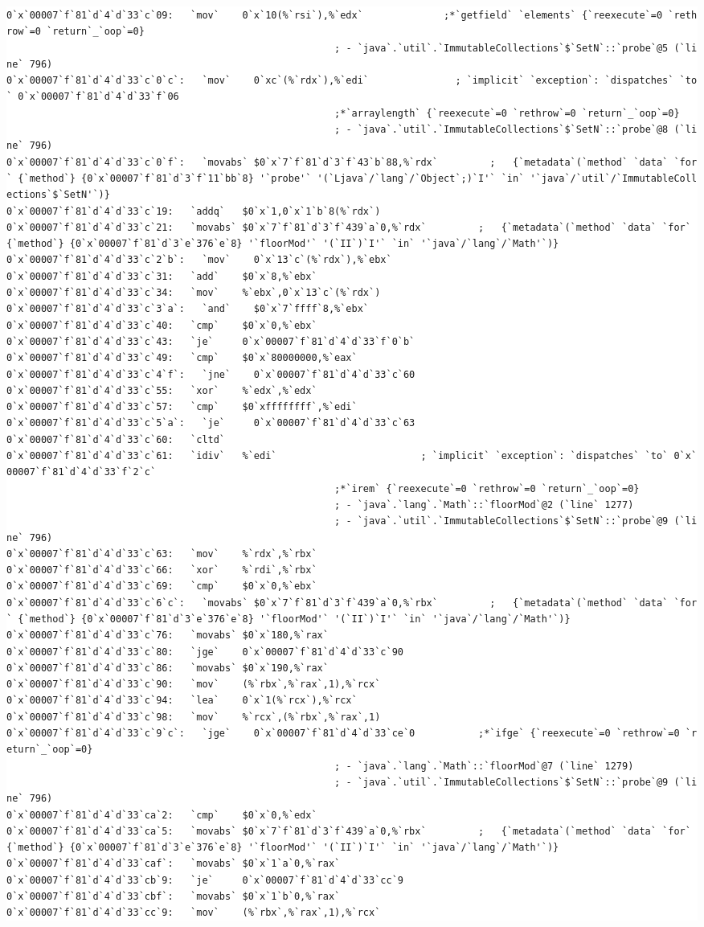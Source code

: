    ```
  0`x`00007`f`81`d`4`d`33`c`09:   `mov`    0`x`10(%`rsi`),%`edx`              ;*`getfield` `elements` {`reexecute`=0 `rethrow`=0 `return`_`oop`=0}
                                                            ; - `java`.`util`.`ImmutableCollections`$`SetN`::`probe`@5 (`line` 796)
  0`x`00007`f`81`d`4`d`33`c`0`c`:   `mov`    0`xc`(%`rdx`),%`edi`               ; `implicit` `exception`: `dispatches` `to` 0`x`00007`f`81`d`4`d`33`f`06
                                                            ;*`arraylength` {`reexecute`=0 `rethrow`=0 `return`_`oop`=0}
                                                            ; - `java`.`util`.`ImmutableCollections`$`SetN`::`probe`@8 (`line` 796)
  0`x`00007`f`81`d`4`d`33`c`0`f`:   `movabs` $0`x`7`f`81`d`3`f`43`b`88,%`rdx`         ;   {`metadata`(`method` `data` `for` {`method`} {0`x`00007`f`81`d`3`f`11`bb`8} '`probe'` '(`Ljava`/`lang`/`Object`;)`I'` `in` '`java`/`util`/`ImmutableCollections`$`SetN'`)}
  0`x`00007`f`81`d`4`d`33`c`19:   `addq`   $0`x`1,0`x`1`b`8(%`rdx`)
  0`x`00007`f`81`d`4`d`33`c`21:   `movabs` $0`x`7`f`81`d`3`f`439`a`0,%`rdx`         ;   {`metadata`(`method` `data` `for` {`method`} {0`x`00007`f`81`d`3`e`376`e`8} '`floorMod'` '(`II`)`I'` `in` '`java`/`lang`/`Math'`)}
  0`x`00007`f`81`d`4`d`33`c`2`b`:   `mov`    0`x`13`c`(%`rdx`),%`ebx`
  0`x`00007`f`81`d`4`d`33`c`31:   `add`    $0`x`8,%`ebx`
  0`x`00007`f`81`d`4`d`33`c`34:   `mov`    %`ebx`,0`x`13`c`(%`rdx`)
  0`x`00007`f`81`d`4`d`33`c`3`a`:   `and`    $0`x`7`ffff`8,%`ebx`
  0`x`00007`f`81`d`4`d`33`c`40:   `cmp`    $0`x`0,%`ebx`
  0`x`00007`f`81`d`4`d`33`c`43:   `je`     0`x`00007`f`81`d`4`d`33`f`0`b`
  0`x`00007`f`81`d`4`d`33`c`49:   `cmp`    $0`x`80000000,%`eax`
  0`x`00007`f`81`d`4`d`33`c`4`f`:   `jne`    0`x`00007`f`81`d`4`d`33`c`60
  0`x`00007`f`81`d`4`d`33`c`55:   `xor`    %`edx`,%`edx`
  0`x`00007`f`81`d`4`d`33`c`57:   `cmp`    $0`xffffffff`,%`edi`
  0`x`00007`f`81`d`4`d`33`c`5`a`:   `je`     0`x`00007`f`81`d`4`d`33`c`63
  0`x`00007`f`81`d`4`d`33`c`60:   `cltd`   
  0`x`00007`f`81`d`4`d`33`c`61:   `idiv`   %`edi`                         ; `implicit` `exception`: `dispatches` `to` 0`x`00007`f`81`d`4`d`33`f`2`c`
                                                            ;*`irem` {`reexecute`=0 `rethrow`=0 `return`_`oop`=0}
                                                            ; - `java`.`lang`.`Math`::`floorMod`@2 (`line` 1277)
                                                            ; - `java`.`util`.`ImmutableCollections`$`SetN`::`probe`@9 (`line` 796)
  0`x`00007`f`81`d`4`d`33`c`63:   `mov`    %`rdx`,%`rbx`
  0`x`00007`f`81`d`4`d`33`c`66:   `xor`    %`rdi`,%`rbx`
  0`x`00007`f`81`d`4`d`33`c`69:   `cmp`    $0`x`0,%`ebx`
  0`x`00007`f`81`d`4`d`33`c`6`c`:   `movabs` $0`x`7`f`81`d`3`f`439`a`0,%`rbx`         ;   {`metadata`(`method` `data` `for` {`method`} {0`x`00007`f`81`d`3`e`376`e`8} '`floorMod'` '(`II`)`I'` `in` '`java`/`lang`/`Math'`)}
  0`x`00007`f`81`d`4`d`33`c`76:   `movabs` $0`x`180,%`rax`
  0`x`00007`f`81`d`4`d`33`c`80:   `jge`    0`x`00007`f`81`d`4`d`33`c`90
  0`x`00007`f`81`d`4`d`33`c`86:   `movabs` $0`x`190,%`rax`
  0`x`00007`f`81`d`4`d`33`c`90:   `mov`    (%`rbx`,%`rax`,1),%`rcx`
  0`x`00007`f`81`d`4`d`33`c`94:   `lea`    0`x`1(%`rcx`),%`rcx`
  0`x`00007`f`81`d`4`d`33`c`98:   `mov`    %`rcx`,(%`rbx`,%`rax`,1)
  0`x`00007`f`81`d`4`d`33`c`9`c`:   `jge`    0`x`00007`f`81`d`4`d`33`ce`0           ;*`ifge` {`reexecute`=0 `rethrow`=0 `return`_`oop`=0}
                                                            ; - `java`.`lang`.`Math`::`floorMod`@7 (`line` 1279)
                                                            ; - `java`.`util`.`ImmutableCollections`$`SetN`::`probe`@9 (`line` 796)
  0`x`00007`f`81`d`4`d`33`ca`2:   `cmp`    $0`x`0,%`edx`
  0`x`00007`f`81`d`4`d`33`ca`5:   `movabs` $0`x`7`f`81`d`3`f`439`a`0,%`rbx`         ;   {`metadata`(`method` `data` `for` {`method`} {0`x`00007`f`81`d`3`e`376`e`8} '`floorMod'` '(`II`)`I'` `in` '`java`/`lang`/`Math'`)}
  0`x`00007`f`81`d`4`d`33`caf`:   `movabs` $0`x`1`a`0,%`rax`
  0`x`00007`f`81`d`4`d`33`cb`9:   `je`     0`x`00007`f`81`d`4`d`33`cc`9
  0`x`00007`f`81`d`4`d`33`cbf`:   `movabs` $0`x`1`b`0,%`rax`
  0`x`00007`f`81`d`4`d`33`cc`9:   `mov`    (%`rbx`,%`rax`,1),%`rcx`
   ```